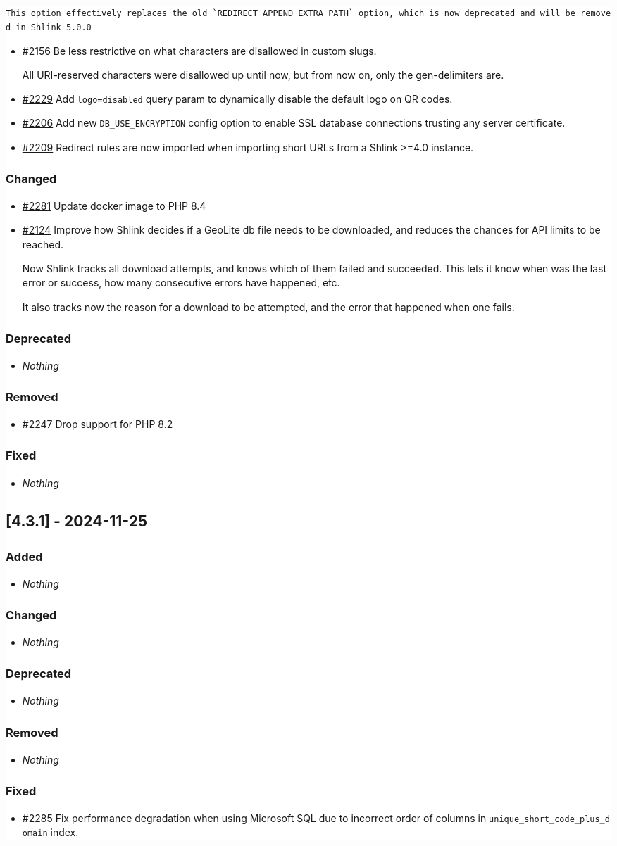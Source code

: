     This option effectively replaces the old `REDIRECT_APPEND_EXTRA_PATH` option, which is now deprecated and will be removed in Shlink 5.0.0

* [#2156](https://github.com/shlinkio/shlink/issues/2156) Be less restrictive on what characters are disallowed in custom slugs.

    All [URI-reserved characters](https://datatracker.ietf.org/doc/html/rfc3986#section-2.2) were disallowed up until now, but from now on, only the gen-delimiters are.

* [#2229](https://github.com/shlinkio/shlink/issues/2229) Add `logo=disabled` query param to dynamically disable the default logo on QR codes.
* [#2206](https://github.com/shlinkio/shlink/issues/2206) Add new `DB_USE_ENCRYPTION` config option to enable SSL database connections trusting any server certificate.
* [#2209](https://github.com/shlinkio/shlink/issues/2209) Redirect rules are now imported when importing short URLs from a Shlink >=4.0 instance.

### Changed
* [#2281](https://github.com/shlinkio/shlink/issues/2281) Update docker image to PHP 8.4
* [#2124](https://github.com/shlinkio/shlink/issues/2124) Improve how Shlink decides if a GeoLite db file needs to be downloaded, and reduces the chances for API limits to be reached.

    Now Shlink tracks all download attempts, and knows which of them failed and succeeded. This lets it know when was the last error or success, how many consecutive errors have happened, etc.

    It also tracks now the reason for a download to be attempted, and the error that happened when one fails.

### Deprecated
* *Nothing*

### Removed
* [#2247](https://github.com/shlinkio/shlink/issues/2247) Drop support for PHP 8.2

### Fixed
* *Nothing*


## [4.3.1] - 2024-11-25
### Added
* *Nothing*

### Changed
* *Nothing*

### Deprecated
* *Nothing*

### Removed
* *Nothing*

### Fixed
* [#2285](https://github.com/shlinkio/shlink/issues/2285) Fix performance degradation when using Microsoft SQL due to incorrect order of columns in `unique_short_code_plus_domain` index.
